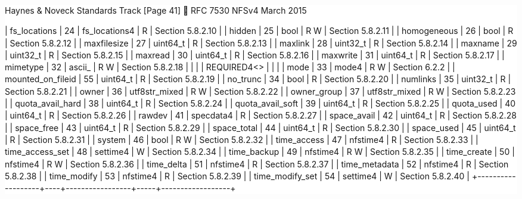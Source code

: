 

Haynes & Noveck              Standards Track                   [Page 41]

RFC 7530                          NFSv4                       March 2015


   | fs_locations      | 24 | fs_locations4   | R   | Section 5.8.2.10 |
   | hidden            | 25 | bool            | R W | Section 5.8.2.11 |
   | homogeneous       | 26 | bool            | R   | Section 5.8.2.12 |
   | maxfilesize       | 27 | uint64_t        | R   | Section 5.8.2.13 |
   | maxlink           | 28 | uint32_t        | R   | Section 5.8.2.14 |
   | maxname           | 29 | uint32_t        | R   | Section 5.8.2.15 |
   | maxread           | 30 | uint64_t        | R   | Section 5.8.2.16 |
   | maxwrite          | 31 | uint64_t        | R   | Section 5.8.2.17 |
   | mimetype          | 32 | ascii_          | R W | Section 5.8.2.18 |
   |                   |    |   REQUIRED4<>   |     |                  |
   | mode              | 33 | mode4           | R W | Section 6.2.2    |
   | mounted_on_fileid | 55 | uint64_t        | R   | Section 5.8.2.19 |
   | no_trunc          | 34 | bool            | R   | Section 5.8.2.20 |
   | numlinks          | 35 | uint32_t        | R   | Section 5.8.2.21 |
   | owner             | 36 | utf8str_mixed   | R W | Section 5.8.2.22 |
   | owner_group       | 37 | utf8str_mixed   | R W | Section 5.8.2.23 |
   | quota_avail_hard  | 38 | uint64_t        | R   | Section 5.8.2.24 |
   | quota_avail_soft  | 39 | uint64_t        | R   | Section 5.8.2.25 |
   | quota_used        | 40 | uint64_t        | R   | Section 5.8.2.26 |
   | rawdev            | 41 | specdata4       | R   | Section 5.8.2.27 |
   | space_avail       | 42 | uint64_t        | R   | Section 5.8.2.28 |
   | space_free        | 43 | uint64_t        | R   | Section 5.8.2.29 |
   | space_total       | 44 | uint64_t        | R   | Section 5.8.2.30 |
   | space_used        | 45 | uint64_t        | R   | Section 5.8.2.31 |
   | system            | 46 | bool            | R W | Section 5.8.2.32 |
   | time_access       | 47 | nfstime4        | R   | Section 5.8.2.33 |
   | time_access_set   | 48 | settime4        | W   | Section 5.8.2.34 |
   | time_backup       | 49 | nfstime4        | R W | Section 5.8.2.35 |
   | time_create       | 50 | nfstime4        | R W | Section 5.8.2.36 |
   | time_delta        | 51 | nfstime4        | R   | Section 5.8.2.37 |
   | time_metadata     | 52 | nfstime4        | R   | Section 5.8.2.38 |
   | time_modify       | 53 | nfstime4        | R   | Section 5.8.2.39 |
   | time_modify_set   | 54 | settime4        | W   | Section 5.8.2.40 |
   +-------------------+----+-----------------+-----+------------------+
